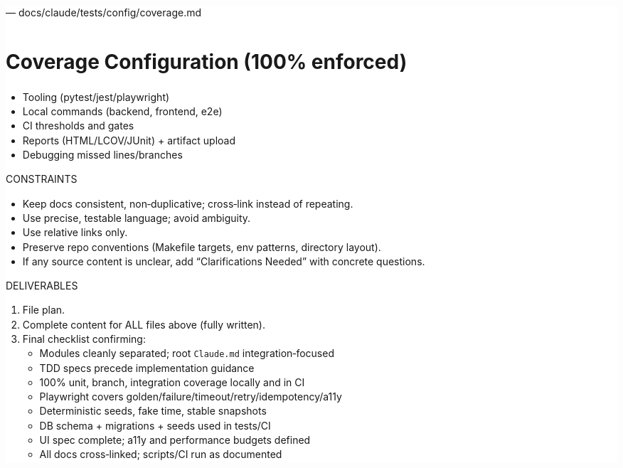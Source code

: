 — docs/claude/tests/config/coverage.md
# Coverage Configuration (100% enforced)
- Tooling (pytest/jest/playwright)
- Local commands (backend, frontend, e2e)
- CI thresholds and gates
- Reports (HTML/LCOV/JUnit) + artifact upload
- Debugging missed lines/branches

CONSTRAINTS
- Keep docs consistent, non‑duplicative; cross‑link instead of repeating.
- Use precise, testable language; avoid ambiguity.
- Use relative links only.
- Preserve repo conventions (Makefile targets, env patterns, directory layout).
- If any source content is unclear, add “Clarifications Needed” with concrete questions.

DELIVERABLES
1) File plan.
2) Complete content for ALL files above (fully written).
3) Final checklist confirming:
   - Modules cleanly separated; root `Claude.md` integration‑focused
   - TDD specs precede implementation guidance
   - 100% unit, branch, integration coverage locally and in CI
   - Playwright covers golden/failure/timeout/retry/idempotency/a11y
   - Deterministic seeds, fake time, stable snapshots
   - DB schema + migrations + seeds used in tests/CI
   - UI spec complete; a11y and performance budgets defined
   - All docs cross‑linked; scripts/CI run as documented
